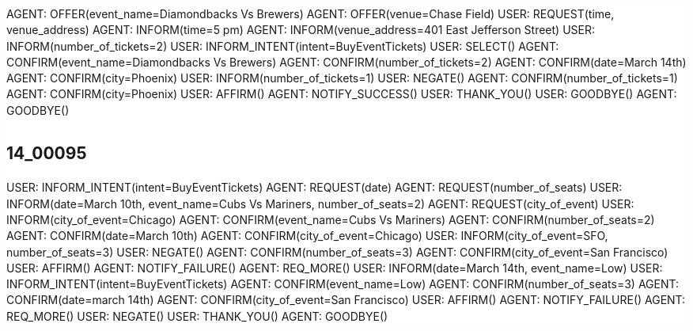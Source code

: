 AGENT: OFFER(event_name=Diamondbacks Vs Brewers)
AGENT: OFFER(venue=Chase Field)
USER: REQUEST(time, venue_address)
AGENT: INFORM(time=5 pm)
AGENT: INFORM(venue_address=401 East Jefferson Street)
USER: INFORM(number_of_tickets=2)
USER: INFORM_INTENT(intent=BuyEventTickets)
USER: SELECT()
AGENT: CONFIRM(event_name=Diamondbacks Vs Brewers)
AGENT: CONFIRM(number_of_tickets=2)
AGENT: CONFIRM(date=March 14th)
AGENT: CONFIRM(city=Phoenix)
USER: INFORM(number_of_tickets=1)
USER: NEGATE()
AGENT: CONFIRM(number_of_tickets=1)
AGENT: CONFIRM(city=Phoenix)
USER: AFFIRM()
AGENT: NOTIFY_SUCCESS()
USER: THANK_YOU()
USER: GOODBYE()
AGENT: GOODBYE()

## 14_00095
USER: INFORM_INTENT(intent=BuyEventTickets)
AGENT: REQUEST(date)
AGENT: REQUEST(number_of_seats)
USER: INFORM(date=March 10th, event_name=Cubs Vs Mariners, number_of_seats=2)
AGENT: REQUEST(city_of_event)
USER: INFORM(city_of_event=Chicago)
AGENT: CONFIRM(event_name=Cubs Vs Mariners)
AGENT: CONFIRM(number_of_seats=2)
AGENT: CONFIRM(date=March 10th)
AGENT: CONFIRM(city_of_event=Chicago)
USER: INFORM(city_of_event=SFO, number_of_seats=3)
USER: NEGATE()
AGENT: CONFIRM(number_of_seats=3)
AGENT: CONFIRM(city_of_event=San Francisco)
USER: AFFIRM()
AGENT: NOTIFY_FAILURE()
AGENT: REQ_MORE()
USER: INFORM(date=March 14th, event_name=Low)
USER: INFORM_INTENT(intent=BuyEventTickets)
AGENT: CONFIRM(event_name=Low)
AGENT: CONFIRM(number_of_seats=3)
AGENT: CONFIRM(date=march 14th)
AGENT: CONFIRM(city_of_event=San Francisco)
USER: AFFIRM()
AGENT: NOTIFY_FAILURE()
AGENT: REQ_MORE()
USER: NEGATE()
USER: THANK_YOU()
AGENT: GOODBYE()

